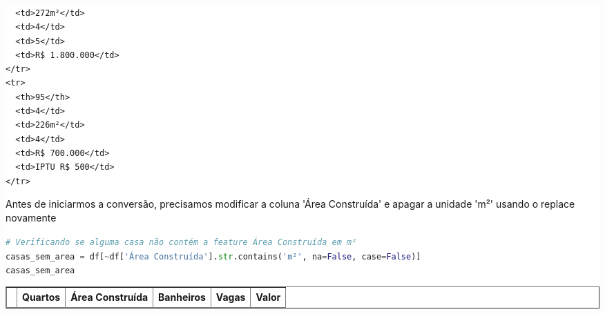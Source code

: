       <td>272m²</td>
      <td>4</td>
      <td>5</td>
      <td>R$ 1.800.000</td>
    </tr>
    <tr>
      <th>95</th>
      <td>4</td>
      <td>226m²</td>
      <td>4</td>
      <td>R$ 700.000</td>
      <td>IPTU R$ 500</td>
    </tr>
  </tbody>
</table>
</div>



Antes de iniciarmos a conversão, precisamos modificar a coluna 'Área Construída' e apagar a unidade 'm²' usando o replace novamente


```python
# Verificando se alguma casa não contém a feature Área Construída em m²
casas_sem_area = df[~df['Área Construída'].str.contains('m²', na=False, case=False)]
casas_sem_area
```




<div>
<style scoped>
    .dataframe tbody tr th:only-of-type {
        vertical-align: middle;
    }

    .dataframe tbody tr th {
        vertical-align: top;
    }

    .dataframe thead th {
        text-align: right;
    }
</style>
<table border="1" class="dataframe">
  <thead>
    <tr style="text-align: right;">
      <th></th>
      <th>Quartos</th>
      <th>Área Construída</th>
      <th>Banheiros</th>
      <th>Vagas</th>
      <th>Valor</th>
    </tr>
  </thead>
  <tbody>
  </tbody>
</table>
</div>
